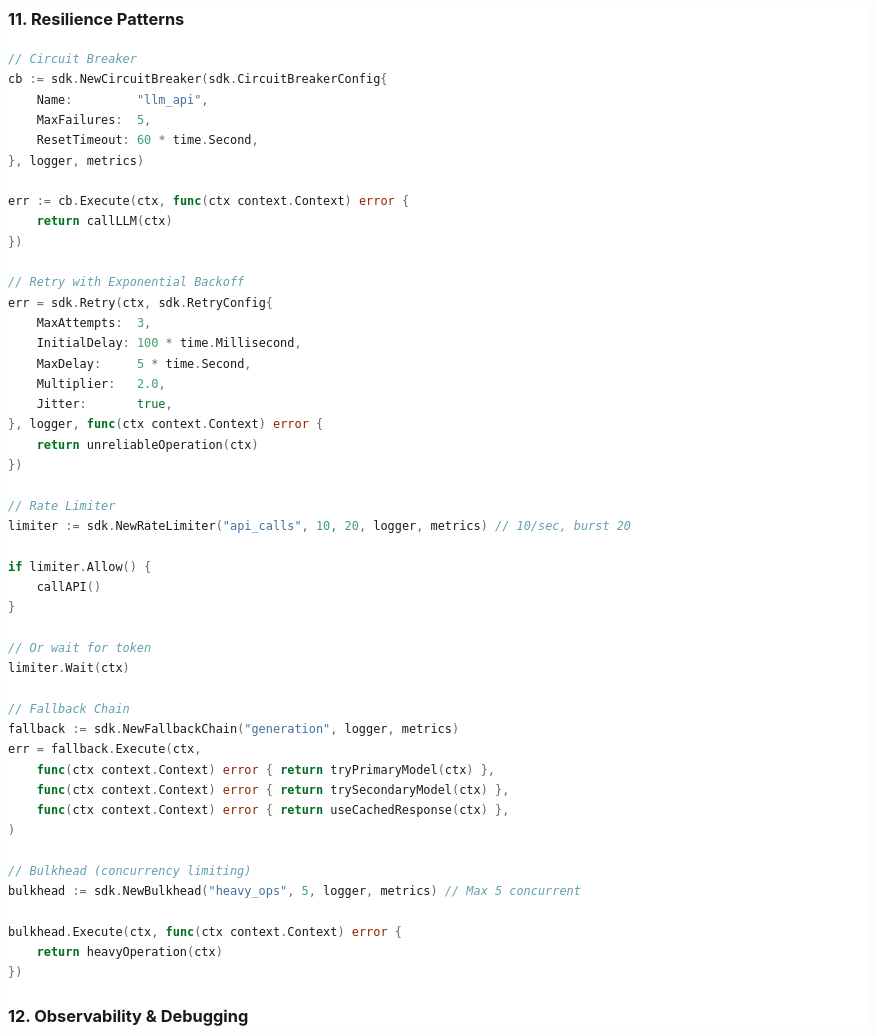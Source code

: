 ### 11. Resilience Patterns

```go
// Circuit Breaker
cb := sdk.NewCircuitBreaker(sdk.CircuitBreakerConfig{
	Name:         "llm_api",
	MaxFailures:  5,
	ResetTimeout: 60 * time.Second,
}, logger, metrics)

err := cb.Execute(ctx, func(ctx context.Context) error {
	return callLLM(ctx)
})

// Retry with Exponential Backoff
err = sdk.Retry(ctx, sdk.RetryConfig{
	MaxAttempts:  3,
	InitialDelay: 100 * time.Millisecond,
	MaxDelay:     5 * time.Second,
	Multiplier:   2.0,
	Jitter:       true,
}, logger, func(ctx context.Context) error {
	return unreliableOperation(ctx)
})

// Rate Limiter
limiter := sdk.NewRateLimiter("api_calls", 10, 20, logger, metrics) // 10/sec, burst 20

if limiter.Allow() {
	callAPI()
}

// Or wait for token
limiter.Wait(ctx)

// Fallback Chain
fallback := sdk.NewFallbackChain("generation", logger, metrics)
err = fallback.Execute(ctx,
	func(ctx context.Context) error { return tryPrimaryModel(ctx) },
	func(ctx context.Context) error { return trySecondaryModel(ctx) },
	func(ctx context.Context) error { return useCachedResponse(ctx) },
)

// Bulkhead (concurrency limiting)
bulkhead := sdk.NewBulkhead("heavy_ops", 5, logger, metrics) // Max 5 concurrent

bulkhead.Execute(ctx, func(ctx context.Context) error {
	return heavyOperation(ctx)
})
```

### 12. Observability & Debugging
